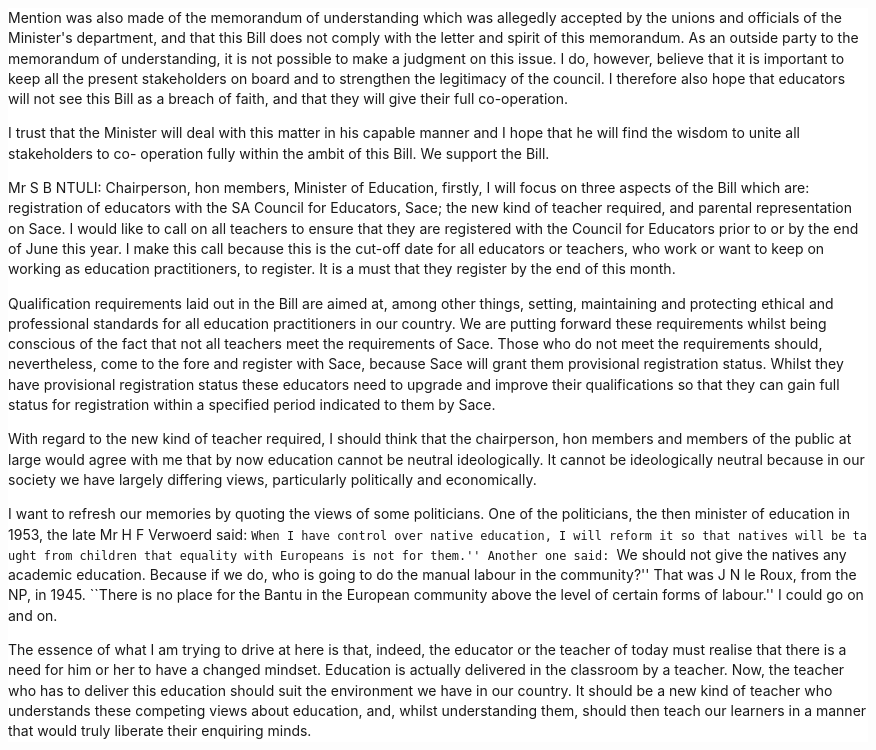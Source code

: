 Mention was also made of the memorandum of understanding which was
allegedly accepted by the unions and officials of the Minister's
department, and that this Bill does not comply with the letter and spirit
of this memorandum. As an outside party to the memorandum of understanding,
it is not possible to make a judgment on this issue. I do, however, believe
that it is important to keep all the present stakeholders on board and to
strengthen the legitimacy of the council. I therefore also hope that
educators will not see this Bill as a breach of faith, and that they will
give their full co-operation.

I trust that the Minister will deal with this matter in his capable manner
and I hope that he will find the wisdom to unite all stakeholders to co-
operation fully within the ambit of this Bill. We support the Bill.

Mr S B NTULI: Chairperson, hon members, Minister of Education, firstly, I
will focus on three aspects of the Bill which are: registration of
educators with the SA Council for Educators, Sace; the new kind of teacher
required, and parental representation on Sace. I would like to call on all
teachers to ensure that they are registered with the Council for Educators
prior to or by the end of June this year. I make this call because this is
the cut-off date for all educators or teachers, who work or want to keep on
working as education practitioners, to register. It is a must that they
register by the end of this month.

Qualification requirements laid out in the Bill are aimed at, among other
things, setting, maintaining and protecting ethical and professional
standards for all education practitioners in our country. We are putting
forward these requirements whilst being conscious of the fact that not all
teachers meet the requirements of Sace. Those who do not meet the
requirements should, nevertheless, come to the fore and register with Sace,
because Sace will grant them provisional registration status. Whilst they
have provisional registration status these educators need to upgrade and
improve their qualifications so that they can gain full status for
registration within a specified period indicated to them by Sace.

With regard to the new kind of teacher required, I should think that the
chairperson, hon members and members of the public at large would agree
with me that by now education cannot be neutral ideologically. It cannot be
ideologically neutral because in our society we have largely differing
views, particularly politically and economically.

I want to refresh our memories by quoting the views of some politicians.
One of the politicians, the then minister of education in 1953, the late Mr
H F Verwoerd said: ``When I have control over native education, I will
reform it so that natives will be taught from children that equality with
Europeans is not for them.'' Another one said: ``We should not give the
natives any academic education. Because if we do, who is going to do the
manual labour in the community?'' That was J N le Roux, from the NP, in
1945. ``There is no place for the Bantu in the European community above the
level of certain forms of labour.'' I could go on and on.

The essence of what I am trying to drive at here is that, indeed, the
educator or the teacher of today must realise that there is a need for him
or her to have a changed mindset. Education is actually delivered in the
classroom by a teacher. Now, the teacher who has to deliver this education
should suit the environment we have in our country. It should be a new kind
of teacher who understands these competing views about education, and,
whilst understanding them, should then teach our learners in a manner that
would truly liberate their enquiring minds.
